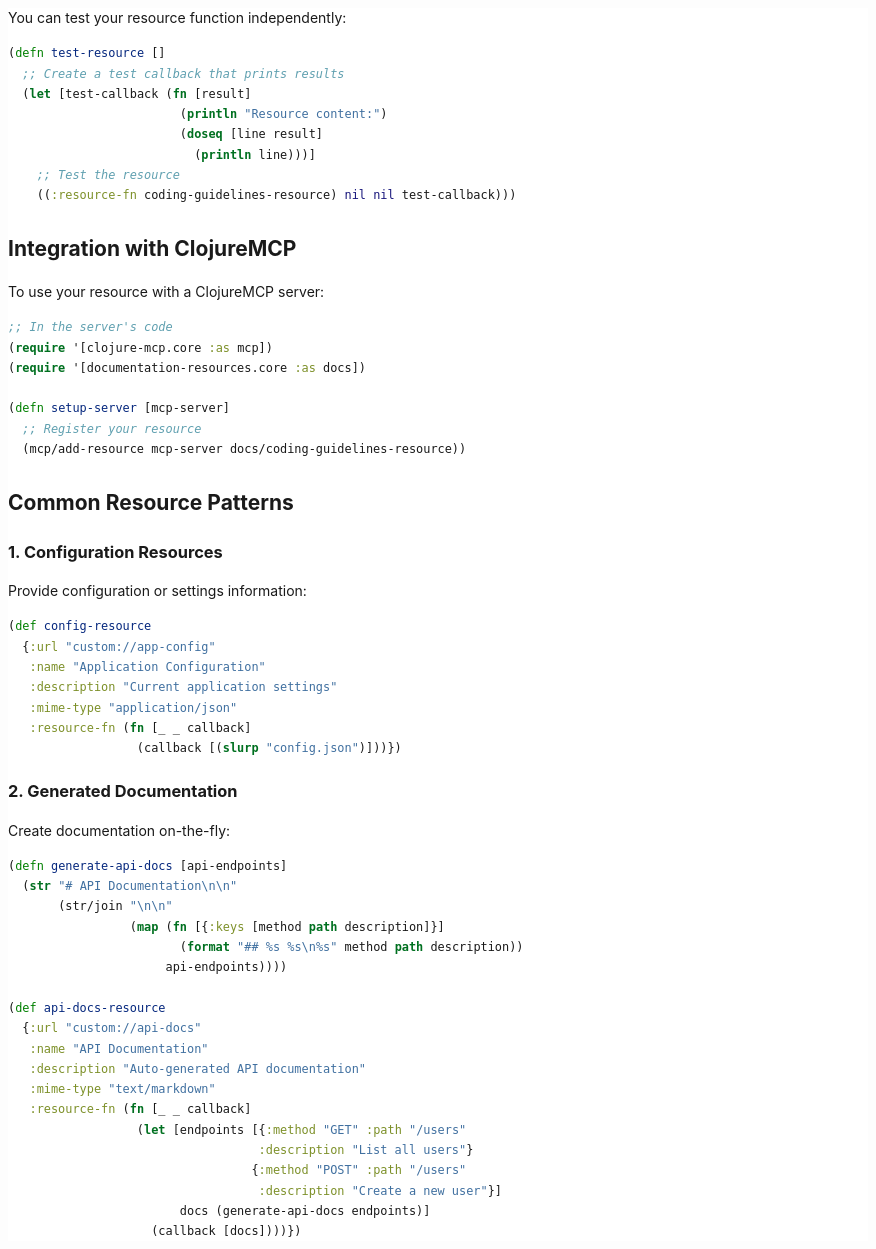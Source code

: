 You can test your resource function independently:

```clojure
(defn test-resource []
  ;; Create a test callback that prints results
  (let [test-callback (fn [result]
                        (println "Resource content:")
                        (doseq [line result]
                          (println line)))]
    ;; Test the resource
    ((:resource-fn coding-guidelines-resource) nil nil test-callback)))
```

## Integration with ClojureMCP

To use your resource with a ClojureMCP server:

```clojure
;; In the server's code
(require '[clojure-mcp.core :as mcp])
(require '[documentation-resources.core :as docs])

(defn setup-server [mcp-server]
  ;; Register your resource
  (mcp/add-resource mcp-server docs/coding-guidelines-resource))
```

## Common Resource Patterns

### 1. Configuration Resources
Provide configuration or settings information:

```clojure
(def config-resource
  {:url "custom://app-config"
   :name "Application Configuration"
   :description "Current application settings"
   :mime-type "application/json"
   :resource-fn (fn [_ _ callback]
                  (callback [(slurp "config.json")]))})
```

### 2. Generated Documentation
Create documentation on-the-fly:

```clojure
(defn generate-api-docs [api-endpoints]
  (str "# API Documentation\n\n"
       (str/join "\n\n" 
                 (map (fn [{:keys [method path description]}]
                        (format "## %s %s\n%s" method path description))
                      api-endpoints))))

(def api-docs-resource
  {:url "custom://api-docs"
   :name "API Documentation"
   :description "Auto-generated API documentation"
   :mime-type "text/markdown"
   :resource-fn (fn [_ _ callback]
                  (let [endpoints [{:method "GET" :path "/users" 
                                   :description "List all users"}
                                  {:method "POST" :path "/users" 
                                   :description "Create a new user"}]
                        docs (generate-api-docs endpoints)]
                    (callback [docs])))})
```